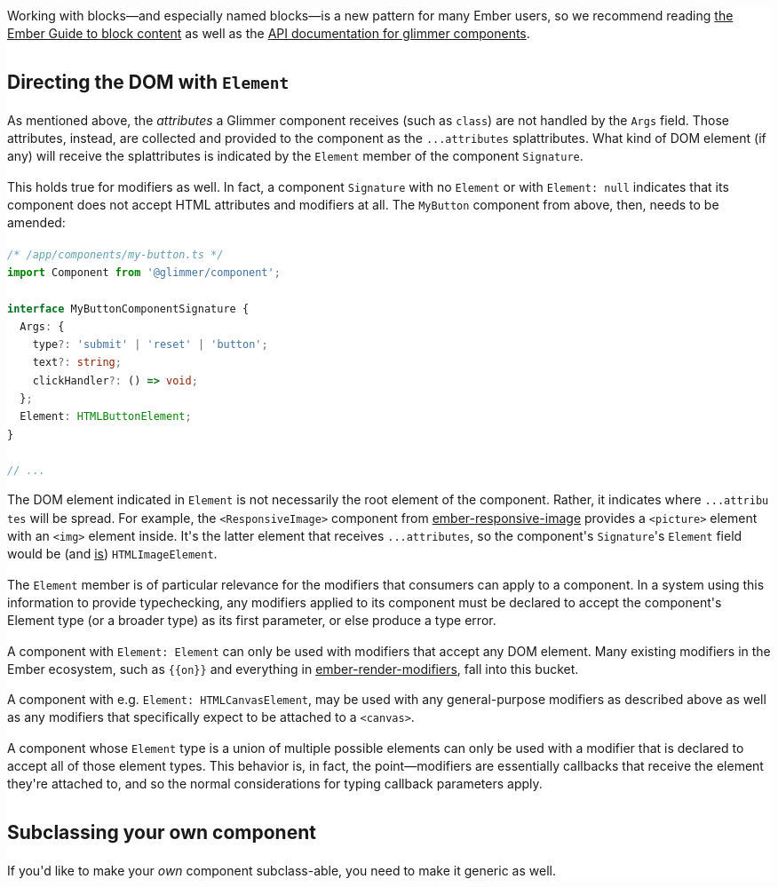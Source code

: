 Working with blocks—and especially named blocks—is a new pattern for many Ember users, so we recommend reading [the Ember Guide to block content](https://guides.emberjs.com/release/components/block-content/) as well as the [API documentation for glimmer components](https://api.emberjs.com/ember/release/modules/@glimmer%2Fcomponent).

## Directing the DOM with `Element`

As mentioned above, the _attributes_ a Glimmer component receives (such as `class`) are not handled by the `Args` field. Those attributes, instead, are collected and provided to the component as the `...attributes` splattributes. What kind of DOM element (if any) will receive the splattributes is indicated by the `Element` member of the component `Signature`.

This holds true for modifiers as well. In fact, a component `Signature` with no `Element` or with `Element: null` indicates that its component does not accept HTML attributes and modifiers at all. The `MyButton` component from above, then, needs to be amended:

```typescript
/* /app/components/my-button.ts */
import Component from '@glimmer/component';

interface MyButtonComponentSignature {
  Args: {
    type?: 'submit' | 'reset' | 'button';
    text?: string;
    clickHandler?: () => void;
  };
  Element: HTMLButtonElement;
}

// ...
```

The DOM element indicated in `Element` is not necessarily the root element of the component. Rather, it indicates where `...attributes` will be spread. For example, the `<ResponsiveImage>` component from [ember-responsive-image](https://github.com/kaliber5/ember-responsive-image) provides a `<picture>` element with an `<img>` element inside. It's the latter element that receives `...attributes`, so the component's `Signature`'s `Element` field would be (and [is](https://github.com/kaliber5/ember-responsive-image/blob/master/addon/components/responsive-image.ts)) `HTMLImageElement`. 

The `Element` member is of particular relevance for the modifiers that consumers can apply to a component. In a system using this information to provide typechecking, any modifiers applied to its component must be declared to accept the component's Element type (or a broader type) as its first parameter, or else produce a type error.

A component with `Element: Element` can only be used with modifiers that accept any DOM element. Many existing modifiers in the Ember ecosystem, such as `{{on}}` and everything in [ember-render-modifiers](https://github.com/emberjs/ember-render-modifiers), fall into this bucket.

A component with e.g. `Element: HTMLCanvasElement`, may be used with any general-purpose modifiers as described above as well as any modifiers that specifically expect to be attached to a `<canvas>`.

A component whose `Element` type is a union of multiple possible elements can only be used with a modifier that is declared to accept all of those element types. This behavior is, in fact, the point—modifiers are essentially callbacks that receive the element they're attached to, and so the normal considerations for typing callback parameters apply.

## Subclassing your own component

If you'd like to make your *own* component subclass-able, you need to make it generic as well.

